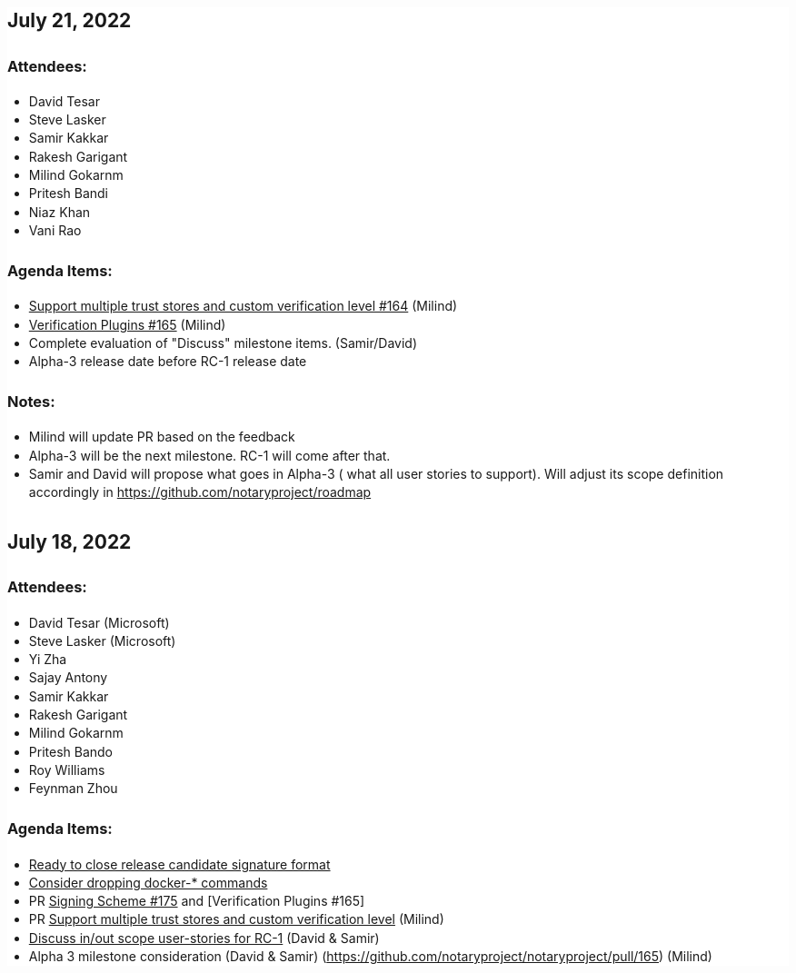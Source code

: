 ## July 21, 2022

### Attendees:
- David Tesar
- Steve Lasker
- Samir Kakkar
- Rakesh Garigant
- Milind Gokarnm
- Pritesh Bandi
- Niaz Khan
- Vani Rao


### Agenda Items:
- [Support multiple trust stores and custom verification level #164](https://github.com/notaryproject/notaryproject/pull/164) (Milind)
- [Verification Plugins #165](https://github.com/notaryproject/notaryproject/pull/165) (Milind)
- Complete evaluation of "Discuss" milestone items. (Samir/David)
- Alpha-3 release date before RC-1 release date

### Notes:
- Milind will update PR based on the feedback
- Alpha-3 will be the next milestone. RC-1 will come after that.
- Samir and David will propose what goes in Alpha-3 ( what all user stories to support). Will adjust its scope definition accordingly in https://github.com/notaryproject/roadmap

## July 18, 2022

### Attendees:
- David Tesar (Microsoft)
- Steve Lasker (Microsoft)
- Yi Zha
- Sajay Antony
- Samir Kakkar
- Rakesh Garigant
- Milind Gokarnm
- Pritesh Bando
- Roy Williams
- Feynman Zhou

### Agenda Items:
- [Ready to close release candidate signature format](https://github.com/notaryproject/notaryproject/issues/105)
- [Consider dropping docker-* commands](https://github.com/notaryproject/notation/discussions/251)
- PR [Signing Scheme #175](https://github.com/notaryproject/notaryproject/pull/175) and [Verification Plugins #165]
- PR [Support multiple trust stores and custom verification level](https://github.com/notaryproject/notaryproject/pull/164) (Milind)
- [Discuss in/out scope user-stories for RC-1](https://github.com/orgs/notaryproject/projects/10/views/7?filterQuery=is%3Aopen+label%3A%22User+Story%22) (David & Samir)
- Alpha 3 milestone consideration (David & Samir)
(https://github.com/notaryproject/notaryproject/pull/165) (Milind)
